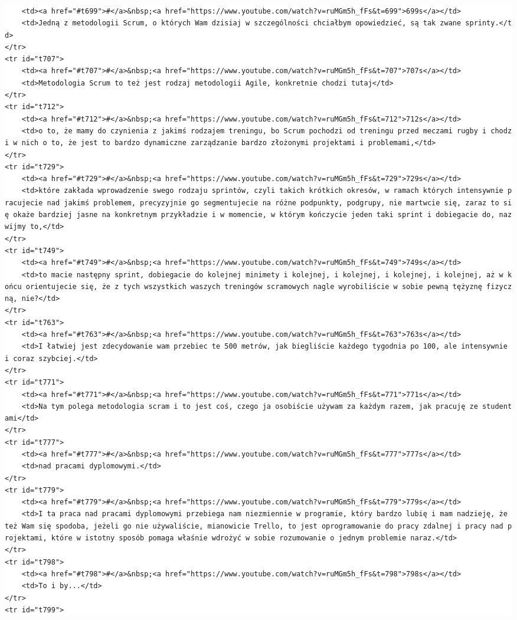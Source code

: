         <td><a href="#t699">#</a>&nbsp;<a href="https://www.youtube.com/watch?v=ruMGm5h_fFs&t=699">699s</a></td>
        <td>Jedną z metodologii Scrum, o których Wam dzisiaj w szczególności chciałbym opowiedzieć, są tak zwane sprinty.</td>
    </tr>
    <tr id="t707">
        <td><a href="#t707">#</a>&nbsp;<a href="https://www.youtube.com/watch?v=ruMGm5h_fFs&t=707">707s</a></td>
        <td>Metodologia Scrum to też jest rodzaj metodologii Agile, konkretnie chodzi tutaj</td>
    </tr>
    <tr id="t712">
        <td><a href="#t712">#</a>&nbsp;<a href="https://www.youtube.com/watch?v=ruMGm5h_fFs&t=712">712s</a></td>
        <td>o to, że mamy do czynienia z jakimś rodzajem treningu, bo Scrum pochodzi od treningu przed meczami rugby i chodzi w nich o to, że jest to bardzo dynamiczne zarządzanie bardzo złożonymi projektami i problemami,</td>
    </tr>
    <tr id="t729">
        <td><a href="#t729">#</a>&nbsp;<a href="https://www.youtube.com/watch?v=ruMGm5h_fFs&t=729">729s</a></td>
        <td>które zakłada wprowadzenie swego rodzaju sprintów, czyli takich krótkich okresów, w ramach których intensywnie pracujecie nad jakimś problemem, precyzyjnie go segmentujecie na różne podpunkty, podgrupy, nie martwcie się, zaraz to się okaże bardziej jasne na konkretnym przykładzie i w momencie, w którym kończycie jeden taki sprint i dobiegacie do, nazwijmy to,</td>
    </tr>
    <tr id="t749">
        <td><a href="#t749">#</a>&nbsp;<a href="https://www.youtube.com/watch?v=ruMGm5h_fFs&t=749">749s</a></td>
        <td>to macie następny sprint, dobiegacie do kolejnej minimety i kolejnej, i kolejnej, i kolejnej, i kolejnej, aż w końcu orientujecie się, że z tych wszystkich waszych treningów scramowych nagle wyrobiliście w sobie pewną tężyznę fizyczną, nie?</td>
    </tr>
    <tr id="t763">
        <td><a href="#t763">#</a>&nbsp;<a href="https://www.youtube.com/watch?v=ruMGm5h_fFs&t=763">763s</a></td>
        <td>I łatwiej jest zdecydowanie wam przebiec te 500 metrów, jak biegliście każdego tygodnia po 100, ale intensywnie i coraz szybciej.</td>
    </tr>
    <tr id="t771">
        <td><a href="#t771">#</a>&nbsp;<a href="https://www.youtube.com/watch?v=ruMGm5h_fFs&t=771">771s</a></td>
        <td>Na tym polega metodologia scram i to jest coś, czego ja osobiście używam za każdym razem, jak pracuję ze studentami</td>
    </tr>
    <tr id="t777">
        <td><a href="#t777">#</a>&nbsp;<a href="https://www.youtube.com/watch?v=ruMGm5h_fFs&t=777">777s</a></td>
        <td>nad pracami dyplomowymi.</td>
    </tr>
    <tr id="t779">
        <td><a href="#t779">#</a>&nbsp;<a href="https://www.youtube.com/watch?v=ruMGm5h_fFs&t=779">779s</a></td>
        <td>I ta praca nad pracami dyplomowymi przebiega nam niezmiennie w programie, który bardzo lubię i mam nadzieję, że też Wam się spodoba, jeżeli go nie używaliście, mianowicie Trello, to jest oprogramowanie do pracy zdalnej i pracy nad projektami, które w istotny sposób pomaga właśnie wdrożyć w sobie rozumowanie o jednym problemie naraz.</td>
    </tr>
    <tr id="t798">
        <td><a href="#t798">#</a>&nbsp;<a href="https://www.youtube.com/watch?v=ruMGm5h_fFs&t=798">798s</a></td>
        <td>To i by...</td>
    </tr>
    <tr id="t799">